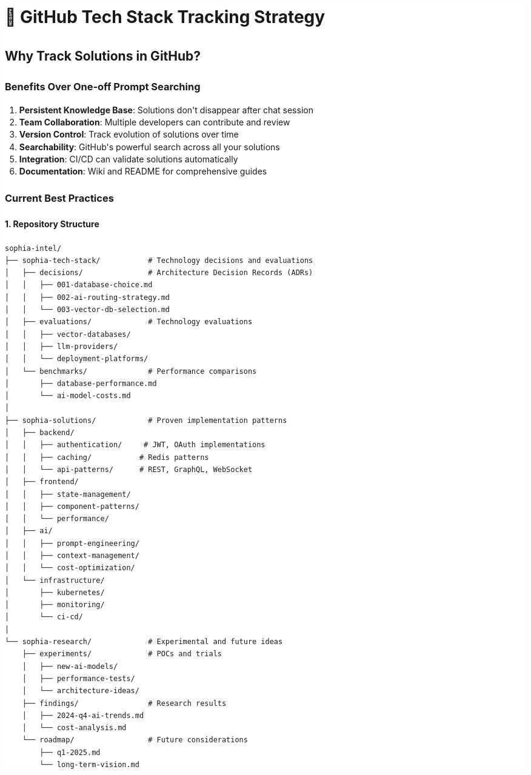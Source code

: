 # 🎯 GitHub Tech Stack Tracking Strategy

## Why Track Solutions in GitHub?

### Benefits Over One-off Prompt Searching
1. **Persistent Knowledge Base**: Solutions don't disappear after chat session
2. **Team Collaboration**: Multiple developers can contribute and review
3. **Version Control**: Track evolution of solutions over time
4. **Searchability**: GitHub's powerful search across all your solutions
5. **Integration**: CI/CD can validate solutions automatically
6. **Documentation**: Wiki and README for comprehensive guides

### Current Best Practices

#### 1. Repository Structure
```
sophia-intel/
├── sophia-tech-stack/           # Technology decisions and evaluations
│   ├── decisions/               # Architecture Decision Records (ADRs)
│   │   ├── 001-database-choice.md
│   │   ├── 002-ai-routing-strategy.md
│   │   └── 003-vector-db-selection.md
│   ├── evaluations/             # Technology evaluations
│   │   ├── vector-databases/
│   │   ├── llm-providers/
│   │   └── deployment-platforms/
│   └── benchmarks/              # Performance comparisons
│       ├── database-performance.md
│       └── ai-model-costs.md
│
├── sophia-solutions/            # Proven implementation patterns
│   ├── backend/
│   │   ├── authentication/     # JWT, OAuth implementations
│   │   ├── caching/           # Redis patterns
│   │   └── api-patterns/      # REST, GraphQL, WebSocket
│   ├── frontend/
│   │   ├── state-management/
│   │   ├── component-patterns/
│   │   └── performance/
│   ├── ai/
│   │   ├── prompt-engineering/
│   │   ├── context-management/
│   │   └── cost-optimization/
│   └── infrastructure/
│       ├── kubernetes/
│       ├── monitoring/
│       └── ci-cd/
│
└── sophia-research/             # Experimental and future ideas
    ├── experiments/             # POCs and trials
    │   ├── new-ai-models/
    │   ├── performance-tests/
    │   └── architecture-ideas/
    ├── findings/                # Research results
    │   ├── 2024-q4-ai-trends.md
    │   └── cost-analysis.md
    └── roadmap/                 # Future considerations
        ├── q1-2025.md
        └── long-term-vision.md
```
